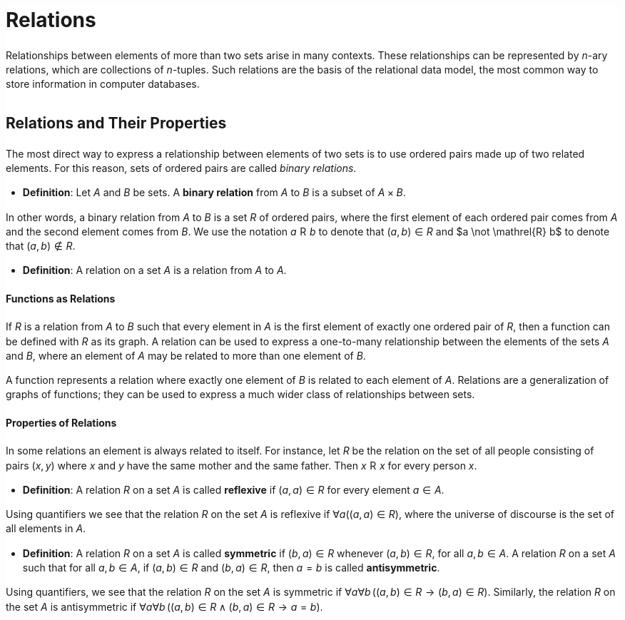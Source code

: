 # Relations

Relationships between elements of more than two sets arise in many contexts. These relationships can be represented by $n$-ary relations, which are collections of $n$-tuples. Such relations are the basis of the relational data model, the most common way to store information in computer databases.

## Relations and Their Properties

The most direct way to express a relationship between elements of two sets is to use ordered pairs made up of two related elements. For this reason, sets of ordered pairs are called *binary relations*.

* **Definition**:
  Let $A$ and $B$ be sets. A **binary relation** from $A$ to $B$ is a subset of $A \times B$.

In other words, a binary relation from $A$ to $B$ is a set $R$ of ordered pairs, where the first element of each ordered pair comes from $A$ and the second element comes from $B$. We use the notation $a \mathrel{R} b$ to denote that $(a, b) \in R$ and $a \not \mathrel{R} b$ to denote that $(a, b) \notin R$.

* **Definition**:
  A relation on a set $A$ is a relation from $A$ to $A$.

#### Functions as Relations

If $R$ is a relation from $A$ to $B$ such that every element in $A$ is the first element of exactly one ordered pair of $R,$ then a function can be defined with $R$ as its graph. A relation can be used to express a one-to-many relationship between the elements of the sets $A$ and $B$, where an element of $A$ may be related to more than one element of $B$.

A function represents a relation where exactly one element of $B$ is related to each element
of $A$. Relations are a generalization of graphs of functions; they can be used to express a much wider class of relationships between sets.

#### Properties of Relations

In some relations an element is always related to itself. For instance, let $R$ be the relation on the set of all people consisting of pairs $(x, y)$ where $x$ and $y$ have the same mother and the same father. Then $x \mathrel{R} x$ for every person $x$.

* **Definition**:
  A relation $R$ on a set $A$ is called **reflexive** if $(a, a) \in R$ for every element $a \in A$.

Using quantifiers we see that the relation $R$ on the set $A$ is reflexive if $\forall a ((a, a) \in R),$ where the universe of discourse is the set of all elements in $A$.

* **Definition**:
  A relation $R$ on a set $A$ is called **symmetric** if $(b, a) \in R$ whenever $(a, b) \in R,$ for all $a, b \in A.$ A relation $R$ on a set $A$ such that for all $a, b \in A,$ if $(a, b) \in R$ and $(b, a) \in R,$ then $a = b$ is called **antisymmetric**.

Using quantifiers, we see that the relation $R$ on the set $A$ is symmetric if $\forall a \forall b \, ((a, b) \in R \rightarrow (b, a) \in R)$. Similarly, the relation $R$ on the set $A$ is antisymmetric if
$\forall a \forall b \, ((a, b) \in R \land (b, a) \in R \rightarrow a = b)$.
